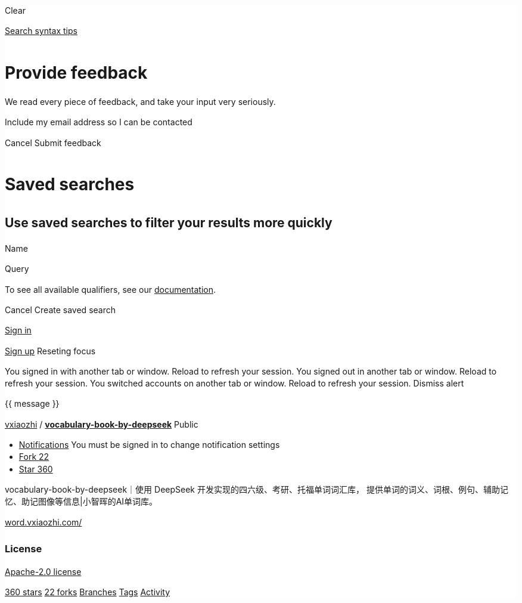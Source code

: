 Clear

[Search syntax tips](https://docs.github.com/search-github/github-code-search/understanding-github-code-search-syntax)

Provide feedback
================

We read every piece of feedback, and take your input very seriously.

 Include my email address so I can be contacted

Cancel Submit feedback

Saved searches
==============

Use saved searches to filter your results more quickly
------------------------------------------------------

Name  

Query 

To see all available qualifiers, see our [documentation](https://docs.github.com/search-github/github-code-search/understanding-github-code-search-syntax).

Cancel Create saved search

[Sign in](https://github.com/login?return_to=https%3A%2F%2Fgithub.com%2Fvxiaozhi%2Fvocabulary-book-by-deepseek)

[Sign up](https://github.com/signup?ref_cta=Sign+up&ref_loc=header+logged+out&ref_page=%2F%3Cuser-name%3E%2F%3Crepo-name%3E&source=header-repo&source_repo=vxiaozhi%2Fvocabulary-book-by-deepseek) Reseting focus

You signed in with another tab or window. Reload to refresh your session. You signed out in another tab or window. Reload to refresh your session. You switched accounts on another tab or window. Reload to refresh your session. Dismiss alert

{{ message }}

[vxiaozhi](https://github.com/vxiaozhi) / **[vocabulary-book-by-deepseek](https://github.com/vxiaozhi/vocabulary-book-by-deepseek)** Public

*   [Notifications](https://github.com/login?return_to=%2Fvxiaozhi%2Fvocabulary-book-by-deepseek) You must be signed in to change notification settings
*   [Fork 22](https://github.com/login?return_to=%2Fvxiaozhi%2Fvocabulary-book-by-deepseek)
*   [Star 360](https://github.com/login?return_to=%2Fvxiaozhi%2Fvocabulary-book-by-deepseek)
    

vocabulary-book-by-deepseek｜使用 DeepSeek 开发实现的四六级、考研、托福单词词汇库， 提供单词的词义、词根、例句、辅助记忆、助记图像等信息|小智晖的AI单词库。

[word.vxiaozhi.com/](https://word.vxiaozhi.com/ "https://word.vxiaozhi.com/")

### License

[Apache-2.0 license](https://github.com/vxiaozhi/vocabulary-book-by-deepseek/blob/main/LICENSE)

[360 stars](https://github.com/vxiaozhi/vocabulary-book-by-deepseek/stargazers) [22 forks](https://github.com/vxiaozhi/vocabulary-book-by-deepseek/forks) [Branches](https://github.com/vxiaozhi/vocabulary-book-by-deepseek/branches) [Tags](https://github.com/vxiaozhi/vocabulary-book-by-deepseek/tags) [Activity](https://github.com/vxiaozhi/vocabulary-book-by-deepseek/activity)
